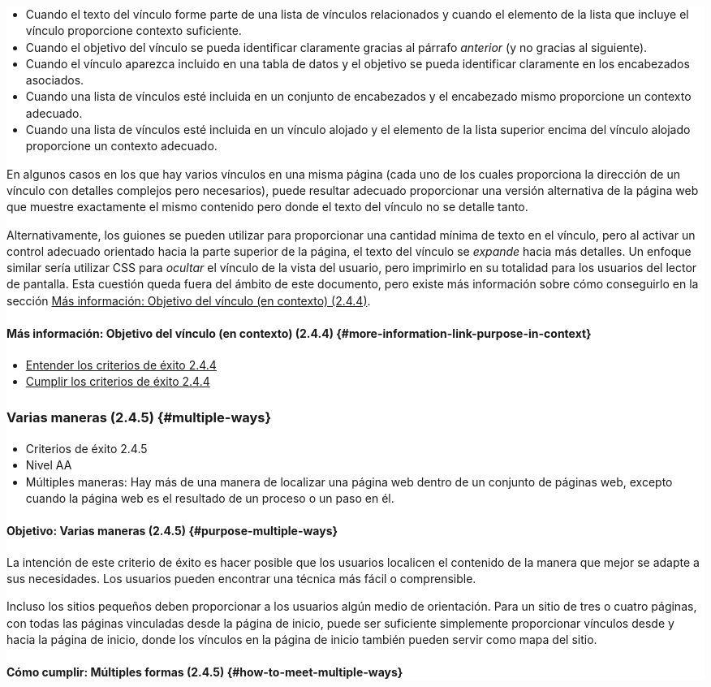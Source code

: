 * Cuando el texto del vínculo forme parte de una lista de vínculos relacionados y cuando el elemento de la lista que incluye el vínculo proporcione contexto suficiente.
* Cuando el objetivo del vínculo se pueda identificar claramente gracias al párrafo *anterior* (y no gracias al siguiente).
* Cuando el vínculo aparezca incluido en una tabla de datos y el objetivo se pueda identificar claramente en los encabezados asociados.
* Cuando una lista de vínculos esté incluida en un conjunto de encabezados y el encabezado mismo proporcione un contexto adecuado.
* Cuando una lista de vínculos esté incluida en un vínculo alojado y el elemento de la lista superior encima del vínculo alojado proporcione un contexto adecuado.

En algunos casos en los que hay varios vínculos en una misma página (cada uno de los cuales proporciona la dirección de un vínculo con detalles complejos pero necesarios), puede resultar adecuado proporcionar una versión alternativa de la página web que muestre exactamente el mismo contenido pero donde el texto del vínculo no se detalle tanto.

Alternativamente, los guiones se pueden utilizar para proporcionar una cantidad mínima de texto en el vínculo, pero al activar un control adecuado orientado hacia la parte superior de la página, el texto del vínculo se *expande* hacia más detalles. Un enfoque similar sería utilizar CSS para *ocultar* el vínculo de la vista del usuario, pero imprimirlo en su totalidad para los usuarios del lector de pantalla. Esta cuestión queda fuera del ámbito de este documento, pero existe más información sobre cómo conseguirlo en la sección [Más información: Objetivo del vínculo (en contexto) (2.4.4)](#more-information-link-purpose-in-context).

#### Más información: Objetivo del vínculo (en contexto) (2.4.4) {#more-information-link-purpose-in-context}

* [Entender los criterios de éxito 2.4.4](https://www.w3.org/WAI/WCAG21/Understanding/link-purpose-in-context.html)
* [Cumplir los criterios de éxito 2.4.4](https://www.w3.org/WAI/WCAG21/quickref/#link-purpose-in-context)



### Varias maneras (2.4.5)  {#multiple-ways}

* Criterios de éxito 2.4.5
* Nivel AA
* Múltiples maneras: Hay más de una manera de localizar una página web dentro de un conjunto de páginas web, excepto cuando la página web es el resultado de un proceso o un paso en él.

#### Objetivo: Varias maneras (2.4.5) {#purpose-multiple-ways}

La intención de este criterio de éxito es hacer posible que los usuarios localicen el contenido de la manera que mejor se adapte a sus necesidades. Los usuarios pueden encontrar una técnica más fácil o comprensible.

Incluso los sitios pequeños deben proporcionar a los usuarios algún medio de orientación. Para un sitio de tres o cuatro páginas, con todas las páginas vinculadas desde la página de inicio, puede ser suficiente simplemente proporcionar vínculos desde y hacia la página de inicio, donde los vínculos en la página de inicio también pueden servir como mapa del sitio.

#### Cómo cumplir: Múltiples formas (2.4.5) {#how-to-meet-multiple-ways}
